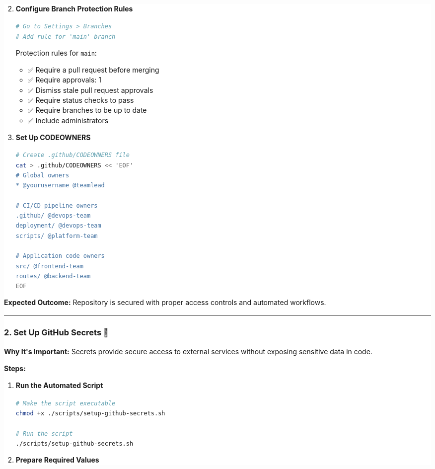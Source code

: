 2. **Configure Branch Protection Rules**

   ```bash
   # Go to Settings > Branches
   # Add rule for 'main' branch
   ```

   Protection rules for `main`:
   - ✅ Require a pull request before merging
   - ✅ Require approvals: 1
   - ✅ Dismiss stale pull request approvals
   - ✅ Require status checks to pass
   - ✅ Require branches to be up to date
   - ✅ Include administrators

3. **Set Up CODEOWNERS**

   ```bash
   # Create .github/CODEOWNERS file
   cat > .github/CODEOWNERS << 'EOF'
   # Global owners
   * @yourusername @teamlead

   # CI/CD pipeline owners
   .github/ @devops-team
   deployment/ @devops-team
   scripts/ @platform-team

   # Application code owners
   src/ @frontend-team
   routes/ @backend-team
   EOF
   ```

**Expected Outcome:** Repository is secured with proper access controls and automated workflows.

---

### 2. Set Up GitHub Secrets 🔐

**Why It's Important:** Secrets provide secure access to external services without exposing sensitive data in code.

**Steps:**

1. **Run the Automated Script**

   ```bash
   # Make the script executable
   chmod +x ./scripts/setup-github-secrets.sh

   # Run the script
   ./scripts/setup-github-secrets.sh
   ```

2. **Prepare Required Values**
